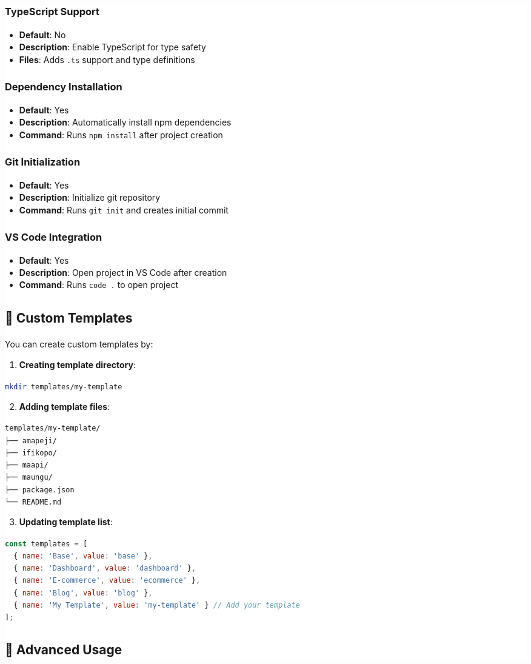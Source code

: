 ### TypeScript Support
- **Default**: No
- **Description**: Enable TypeScript for type safety
- **Files**: Adds `.ts` support and type definitions

### Dependency Installation
- **Default**: Yes
- **Description**: Automatically install npm dependencies
- **Command**: Runs `npm install` after project creation

### Git Initialization
- **Default**: Yes
- **Description**: Initialize git repository
- **Command**: Runs `git init` and creates initial commit

### VS Code Integration
- **Default**: Yes
- **Description**: Open project in VS Code after creation
- **Command**: Runs `code .` to open project

## 🎨 Custom Templates

You can create custom templates by:

1. **Creating template directory**:
```bash
mkdir templates/my-template
```

2. **Adding template files**:
```
templates/my-template/
├── amapeji/
├── ifikopo/
├── maapi/
├── maungu/
├── package.json
└── README.md
```

3. **Updating template list**:
```javascript
const templates = [
  { name: 'Base', value: 'base' },
  { name: 'Dashboard', value: 'dashboard' },
  { name: 'E-commerce', value: 'ecommerce' },
  { name: 'Blog', value: 'blog' },
  { name: 'My Template', value: 'my-template' } // Add your template
];
```

## 🔧 Advanced Usage
